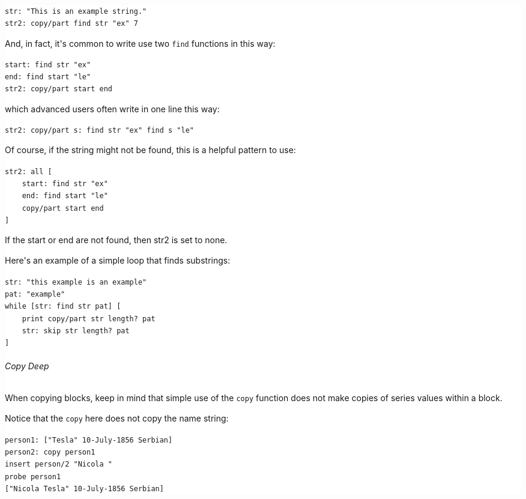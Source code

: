 
```rebol
str: "This is an example string."
str2: copy/part find str "ex" 7
```

And, in fact, it's common to write use two `find` functions in this way:


```rebol
start: find str "ex"
end: find start "le"
str2: copy/part start end
```

which advanced users often write in one line this way:


```rebol
str2: copy/part s: find str "ex" find s "le"
```

Of course, if the string might not be found, this is a helpful pattern to use:


```rebol
str2: all [
    start: find str "ex"
    end: find start "le"
    copy/part start end
]
```

If the start or end are not found, then str2 is set to none.

Here's an example of a simple loop that finds substrings:


```rebol
str: "this example is an example"
pat: "example"
while [str: find str pat] [
    print copy/part str length? pat
    str: skip str length? pat
]
```


###### Copy Deep
When copying blocks, keep in mind that simple use of the `copy` function does not make copies of series values within a block.

Notice that the `copy` here does not copy the name string:


```rebol
person1: ["Tesla" 10-July-1856 Serbian]
person2: copy person1
insert person/2 "Nicola "
probe person1
["Nicola Tesla" 10-July-1856 Serbian]
```
